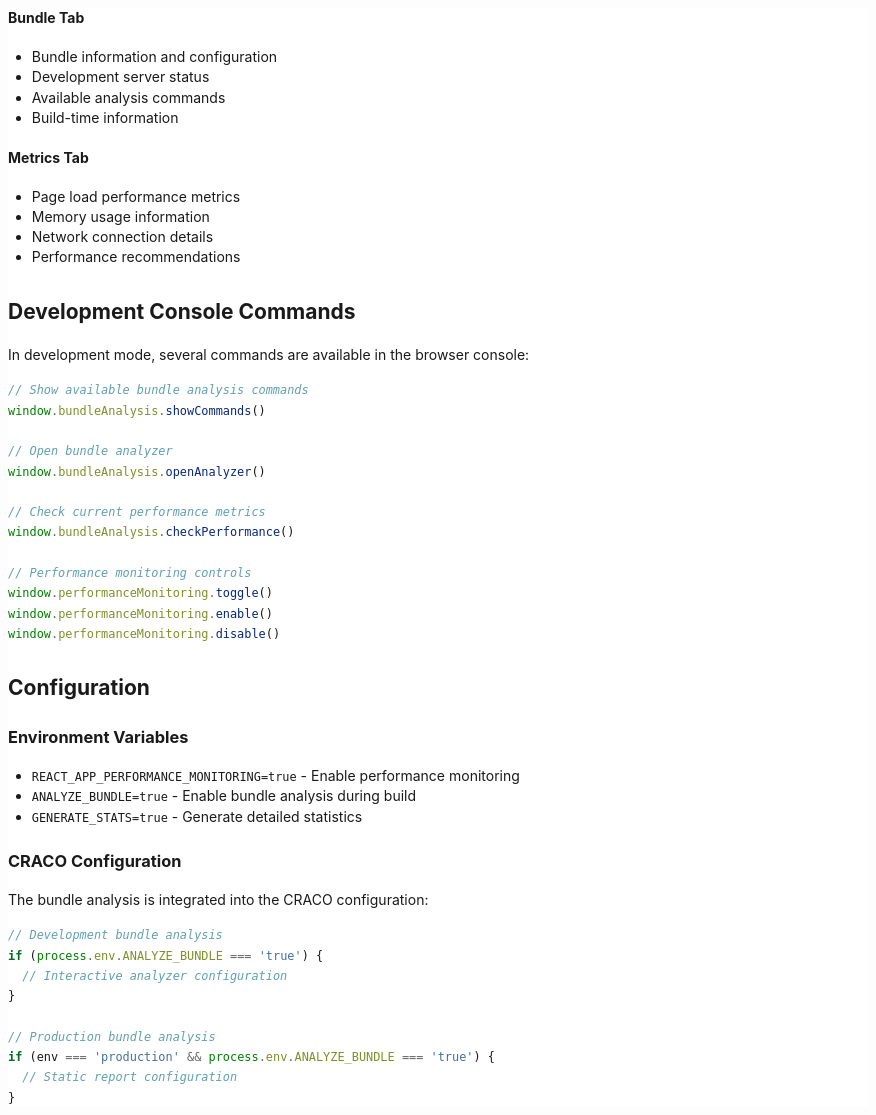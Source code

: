#### Bundle Tab
- Bundle information and configuration
- Development server status
- Available analysis commands
- Build-time information

#### Metrics Tab
- Page load performance metrics
- Memory usage information
- Network connection details
- Performance recommendations

## Development Console Commands

In development mode, several commands are available in the browser console:

```javascript
// Show available bundle analysis commands
window.bundleAnalysis.showCommands()

// Open bundle analyzer
window.bundleAnalysis.openAnalyzer()

// Check current performance metrics
window.bundleAnalysis.checkPerformance()

// Performance monitoring controls
window.performanceMonitoring.toggle()
window.performanceMonitoring.enable()
window.performanceMonitoring.disable()
```

## Configuration

### Environment Variables

- `REACT_APP_PERFORMANCE_MONITORING=true` - Enable performance monitoring
- `ANALYZE_BUNDLE=true` - Enable bundle analysis during build
- `GENERATE_STATS=true` - Generate detailed statistics

### CRACO Configuration

The bundle analysis is integrated into the CRACO configuration:

```javascript
// Development bundle analysis
if (process.env.ANALYZE_BUNDLE === 'true') {
  // Interactive analyzer configuration
}

// Production bundle analysis
if (env === 'production' && process.env.ANALYZE_BUNDLE === 'true') {
  // Static report configuration
}
```
